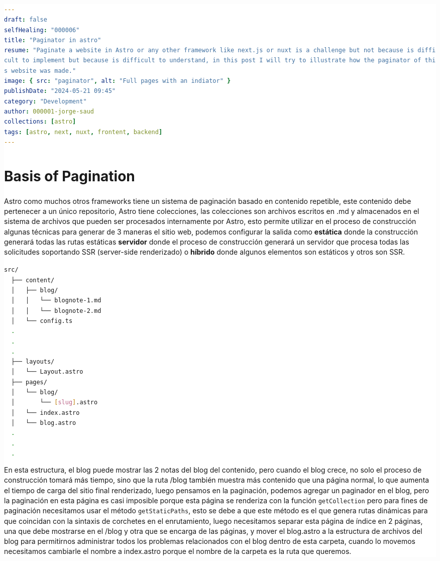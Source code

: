 ```yaml
---
draft: false
selfHealing: "000006"
title: "Paginator in astro"
resume: "Paginate a website in Astro or any other framework like next.js or nuxt is a challenge but not because is difficult to implement but because is difficult to understand, in this post I will try to illustrate how the paginator of this website was made."
image: { src: "paginator", alt: "Full pages with an indiator" }
publishDate: "2024-05-21 09:45"
category: "Development"
author: 000001-jorge-saud
collections: [astro]
tags: [astro, next, nuxt, frontent, backend]
---
```


# Basis of Pagination

Astro como muchos otros frameworks tiene un sistema de paginación basado en contenido repetible, este contenido debe pertenecer a un único repositorio, Astro tiene colecciones, las colecciones son archivos escritos en .md y almacenados en el sistema de archivos que pueden ser procesados ​​internamente por Astro, esto permite utilizar en el proceso de construcción algunas técnicas para generar de 3 maneras el sitio web, podemos configurar la salida como **estática** donde la construcción generará todas las rutas estáticas **servidor** donde el proceso de construcción generará un servidor que procesa todas las solicitudes soportando SSR (server-side renderizado) o **híbrido** donde algunos elementos son estáticos y otros son SSR.


```bash
src/
  ├── content/
  │   ├── blog/
  │   │   └── blognote-1.md
  │   │   └── blognote-2.md
  │   └── config.ts
  .
  .
  .
  ├── layouts/
  │   └── Layout.astro
  ├── pages/
  │   └── blog/
  │       └── [slug].astro
  │   └── index.astro
  │   └── blog.astro
  .
  .
  .
```

En esta estructura, el blog puede mostrar las 2 notas del blog del contenido, pero cuando el blog crece, no solo el proceso de construcción tomará más tiempo, sino que la ruta /blog también muestra más contenido que una página normal, lo que aumenta el tiempo de carga del sitio final renderizado, luego pensamos en la paginación, podemos agregar un paginador en el blog, pero la paginación en esta página es casi imposible porque esta página se renderiza con la función `getCollection` pero para fines de paginación necesitamos usar el método `getStaticPaths`, esto se debe a que este método es el que genera rutas dinámicas para que coincidan con la sintaxis de corchetes en el enrutamiento, luego necesitamos separar esta página de índice en 2 páginas, una que debe mostrarse en el /blog y otra que se encarga de las páginas, y mover el blog.astro a la estructura de archivos del blog para permitirnos administrar todos los problemas relacionados con el blog dentro de esta carpeta, cuando lo movemos necesitamos cambiarle el nombre a index.astro porque el nombre de la carpeta es la ruta que queremos.
